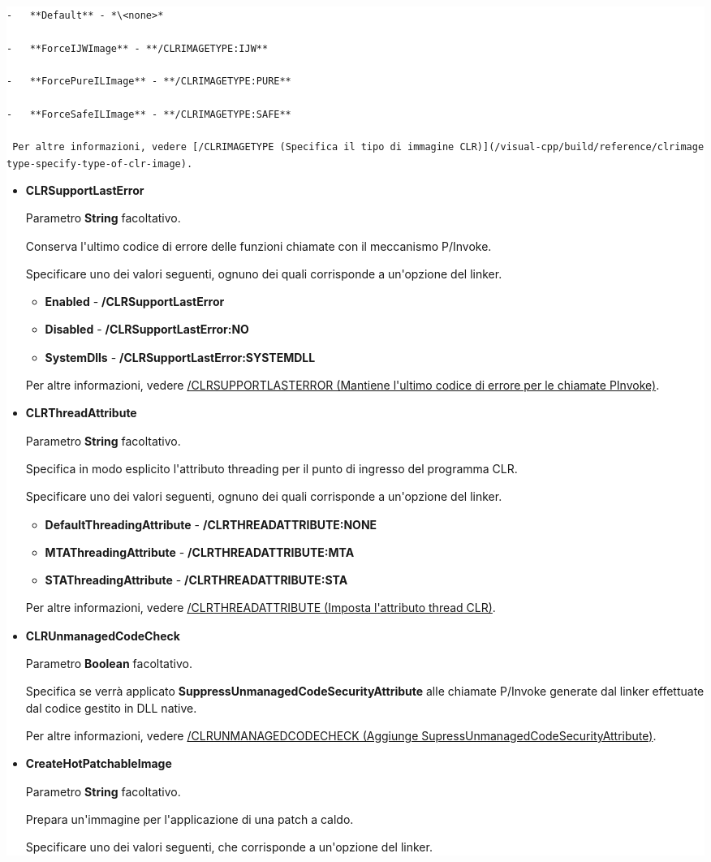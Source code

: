     -   **Default** - *\<none>*  
  
    -   **ForceIJWImage** - **/CLRIMAGETYPE:IJW**  
  
    -   **ForcePureILImage** - **/CLRIMAGETYPE:PURE**  
  
    -   **ForceSafeILImage** - **/CLRIMAGETYPE:SAFE**  
  
     Per altre informazioni, vedere [/CLRIMAGETYPE (Specifica il tipo di immagine CLR)](/visual-cpp/build/reference/clrimagetype-specify-type-of-clr-image).  
  
-   **CLRSupportLastError**  
  
     Parametro **String** facoltativo.  
  
     Conserva l'ultimo codice di errore delle funzioni chiamate con il meccanismo P/Invoke.  
  
     Specificare uno dei valori seguenti, ognuno dei quali corrisponde a un'opzione del linker.  
  
    -   **Enabled** - **/CLRSupportLastError**  
  
    -   **Disabled** - **/CLRSupportLastError:NO**  
  
    -   **SystemDlls** - **/CLRSupportLastError:SYSTEMDLL**  
  
     Per altre informazioni, vedere [/CLRSUPPORTLASTERROR (Mantiene l'ultimo codice di errore per le chiamate PInvoke)](/visual-cpp/build/reference/clrsupportlasterror-preserve-last-error-code-for-pinvoke-calls).  
  
-   **CLRThreadAttribute**  
  
     Parametro **String** facoltativo.  
  
     Specifica in modo esplicito l'attributo threading per il punto di ingresso del programma CLR.  
  
     Specificare uno dei valori seguenti, ognuno dei quali corrisponde a un'opzione del linker.  
  
    -   **DefaultThreadingAttribute** - **/CLRTHREADATTRIBUTE:NONE**  
  
    -   **MTAThreadingAttribute** - **/CLRTHREADATTRIBUTE:MTA**  
  
    -   **STAThreadingAttribute** - **/CLRTHREADATTRIBUTE:STA**  
  
     Per altre informazioni, vedere [/CLRTHREADATTRIBUTE (Imposta l'attributo thread CLR)](/visual-cpp/build/reference/clrthreadattribute-set-clr-thread-attribute).  
  
-   **CLRUnmanagedCodeCheck**  
  
     Parametro **Boolean** facoltativo.  
  
     Specifica se verrà applicato **SuppressUnmanagedCodeSecurityAttribute** alle chiamate P/Invoke generate dal linker effettuate dal codice gestito in DLL native.  
  
     Per altre informazioni, vedere [/CLRUNMANAGEDCODECHECK (Aggiunge SupressUnmanagedCodeSecurityAttribute)](/visual-cpp/build/reference/clrunmanagedcodecheck-add-supressunmanagedcodesecurityattribute).  
  
-   **CreateHotPatchableImage**  
  
     Parametro **String** facoltativo.  
  
     Prepara un'immagine per l'applicazione di una patch a caldo.  
  
     Specificare uno dei valori seguenti, che corrisponde a un'opzione del linker.  
  